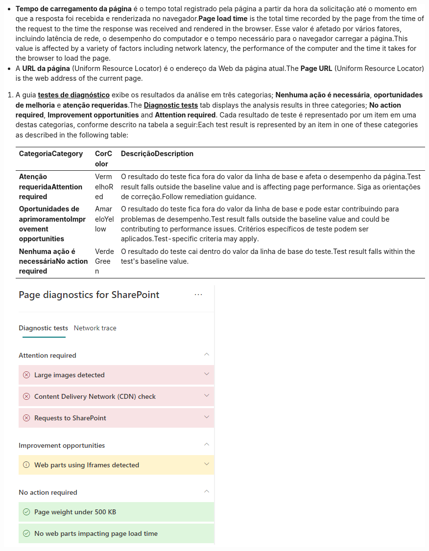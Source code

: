    - <span data-ttu-id="bd3e6-164">**Tempo de carregamento da página** é o tempo total registrado pela página a partir da hora da solicitação até o momento em que a resposta foi recebida e renderizada no navegador.</span><span class="sxs-lookup"><span data-stu-id="bd3e6-164">**Page load time** is the total time recorded by the page from the time of the request to the time the response was received and rendered in the browser.</span></span> <span data-ttu-id="bd3e6-165">Esse valor é afetado por vários fatores, incluindo latência de rede, o desempenho do computador e o tempo necessário para o navegador carregar a página.</span><span class="sxs-lookup"><span data-stu-id="bd3e6-165">This value is affected by a variety of factors including network latency, the performance of the computer and the time it takes for the browser to load the page.</span></span>
   - <span data-ttu-id="bd3e6-166">A **URL da página** (Uniform Resource Locator) é o endereço da Web da página atual.</span><span class="sxs-lookup"><span data-stu-id="bd3e6-166">The **Page URL** (Uniform Resource Locator) is the web address of the current page.</span></span>

1. <span data-ttu-id="bd3e6-167">A guia [**testes de diagnóstico**](#how-to-use-the-diagnostic-tests-tab) exibe os resultados da análise em três categorias; **Nenhuma ação é necessária**, **oportunidades de melhoria** e **atenção requeridas**.</span><span class="sxs-lookup"><span data-stu-id="bd3e6-167">The [**Diagnostic tests**](#how-to-use-the-diagnostic-tests-tab) tab displays the analysis results in three categories; **No action required**, **Improvement opportunities** and **Attention required**.</span></span> <span data-ttu-id="bd3e6-168">Cada resultado de teste é representado por um item em uma destas categorias, conforme descrito na tabela a seguir:</span><span class="sxs-lookup"><span data-stu-id="bd3e6-168">Each test result is represented by an item in one of these categories as described in the following table:</span></span>

    |<span data-ttu-id="bd3e6-169">Categoria</span><span class="sxs-lookup"><span data-stu-id="bd3e6-169">Category</span></span>  |<span data-ttu-id="bd3e6-170">Cor</span><span class="sxs-lookup"><span data-stu-id="bd3e6-170">Color</span></span>  |<span data-ttu-id="bd3e6-171">Descrição</span><span class="sxs-lookup"><span data-stu-id="bd3e6-171">Description</span></span>  |
    |---------|---------|---------|
    |<span data-ttu-id="bd3e6-172">**Atenção requerida**</span><span class="sxs-lookup"><span data-stu-id="bd3e6-172">**Attention required**</span></span> |<span data-ttu-id="bd3e6-173">Vermelho</span><span class="sxs-lookup"><span data-stu-id="bd3e6-173">Red</span></span> |<span data-ttu-id="bd3e6-174">O resultado do teste fica fora do valor da linha de base e afeta o desempenho da página.</span><span class="sxs-lookup"><span data-stu-id="bd3e6-174">Test result falls outside the baseline value and is affecting page performance.</span></span> <span data-ttu-id="bd3e6-175">Siga as orientações de correção.</span><span class="sxs-lookup"><span data-stu-id="bd3e6-175">Follow remediation guidance.</span></span>|
    |<span data-ttu-id="bd3e6-176">**Oportunidades de aprimoramento**</span><span class="sxs-lookup"><span data-stu-id="bd3e6-176">**Improvement opportunities**</span></span> |<span data-ttu-id="bd3e6-177">Amarelo</span><span class="sxs-lookup"><span data-stu-id="bd3e6-177">Yellow</span></span> |<span data-ttu-id="bd3e6-178">O resultado do teste fica fora do valor da linha de base e pode estar contribuindo para problemas de desempenho.</span><span class="sxs-lookup"><span data-stu-id="bd3e6-178">Test result falls outside the baseline value and could be contributing to performance issues.</span></span> <span data-ttu-id="bd3e6-179">Critérios específicos de teste podem ser aplicados.</span><span class="sxs-lookup"><span data-stu-id="bd3e6-179">Test-specific criteria may apply.</span></span>|
    |<span data-ttu-id="bd3e6-180">**Nenhuma ação é necessária**</span><span class="sxs-lookup"><span data-stu-id="bd3e6-180">**No action required**</span></span> |<span data-ttu-id="bd3e6-181">Verde</span><span class="sxs-lookup"><span data-stu-id="bd3e6-181">Green</span></span> |<span data-ttu-id="bd3e6-182">O resultado do teste cai dentro do valor da linha de base do teste.</span><span class="sxs-lookup"><span data-stu-id="bd3e6-182">Test result falls within the test's baseline value.</span></span>|

    ![Diagnóstico de página](media/page-diagnostics-for-spo/pagediag-results-general.PNG)
